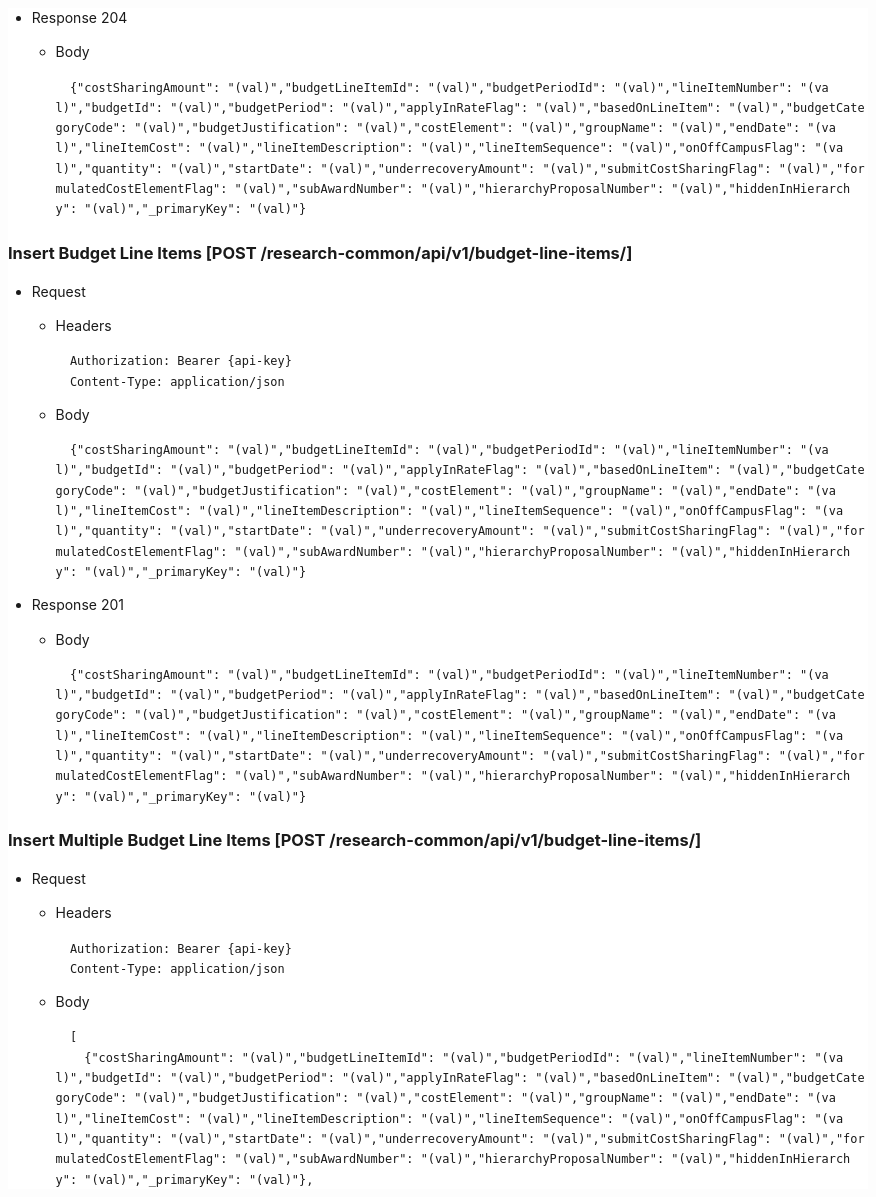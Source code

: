 + Response 204
    
    + Body
            
            {"costSharingAmount": "(val)","budgetLineItemId": "(val)","budgetPeriodId": "(val)","lineItemNumber": "(val)","budgetId": "(val)","budgetPeriod": "(val)","applyInRateFlag": "(val)","basedOnLineItem": "(val)","budgetCategoryCode": "(val)","budgetJustification": "(val)","costElement": "(val)","groupName": "(val)","endDate": "(val)","lineItemCost": "(val)","lineItemDescription": "(val)","lineItemSequence": "(val)","onOffCampusFlag": "(val)","quantity": "(val)","startDate": "(val)","underrecoveryAmount": "(val)","submitCostSharingFlag": "(val)","formulatedCostElementFlag": "(val)","subAwardNumber": "(val)","hierarchyProposalNumber": "(val)","hiddenInHierarchy": "(val)","_primaryKey": "(val)"}
### Insert Budget Line Items [POST /research-common/api/v1/budget-line-items/]

+ Request

    + Headers

            Authorization: Bearer {api-key}   
            Content-Type: application/json

    + Body
    
            {"costSharingAmount": "(val)","budgetLineItemId": "(val)","budgetPeriodId": "(val)","lineItemNumber": "(val)","budgetId": "(val)","budgetPeriod": "(val)","applyInRateFlag": "(val)","basedOnLineItem": "(val)","budgetCategoryCode": "(val)","budgetJustification": "(val)","costElement": "(val)","groupName": "(val)","endDate": "(val)","lineItemCost": "(val)","lineItemDescription": "(val)","lineItemSequence": "(val)","onOffCampusFlag": "(val)","quantity": "(val)","startDate": "(val)","underrecoveryAmount": "(val)","submitCostSharingFlag": "(val)","formulatedCostElementFlag": "(val)","subAwardNumber": "(val)","hierarchyProposalNumber": "(val)","hiddenInHierarchy": "(val)","_primaryKey": "(val)"}
			
+ Response 201
    
    + Body
            
            {"costSharingAmount": "(val)","budgetLineItemId": "(val)","budgetPeriodId": "(val)","lineItemNumber": "(val)","budgetId": "(val)","budgetPeriod": "(val)","applyInRateFlag": "(val)","basedOnLineItem": "(val)","budgetCategoryCode": "(val)","budgetJustification": "(val)","costElement": "(val)","groupName": "(val)","endDate": "(val)","lineItemCost": "(val)","lineItemDescription": "(val)","lineItemSequence": "(val)","onOffCampusFlag": "(val)","quantity": "(val)","startDate": "(val)","underrecoveryAmount": "(val)","submitCostSharingFlag": "(val)","formulatedCostElementFlag": "(val)","subAwardNumber": "(val)","hierarchyProposalNumber": "(val)","hiddenInHierarchy": "(val)","_primaryKey": "(val)"}
            
### Insert Multiple Budget Line Items [POST /research-common/api/v1/budget-line-items/]

+ Request

    + Headers

            Authorization: Bearer {api-key}   
            Content-Type: application/json

    + Body
    
            [
              {"costSharingAmount": "(val)","budgetLineItemId": "(val)","budgetPeriodId": "(val)","lineItemNumber": "(val)","budgetId": "(val)","budgetPeriod": "(val)","applyInRateFlag": "(val)","basedOnLineItem": "(val)","budgetCategoryCode": "(val)","budgetJustification": "(val)","costElement": "(val)","groupName": "(val)","endDate": "(val)","lineItemCost": "(val)","lineItemDescription": "(val)","lineItemSequence": "(val)","onOffCampusFlag": "(val)","quantity": "(val)","startDate": "(val)","underrecoveryAmount": "(val)","submitCostSharingFlag": "(val)","formulatedCostElementFlag": "(val)","subAwardNumber": "(val)","hierarchyProposalNumber": "(val)","hiddenInHierarchy": "(val)","_primaryKey": "(val)"},